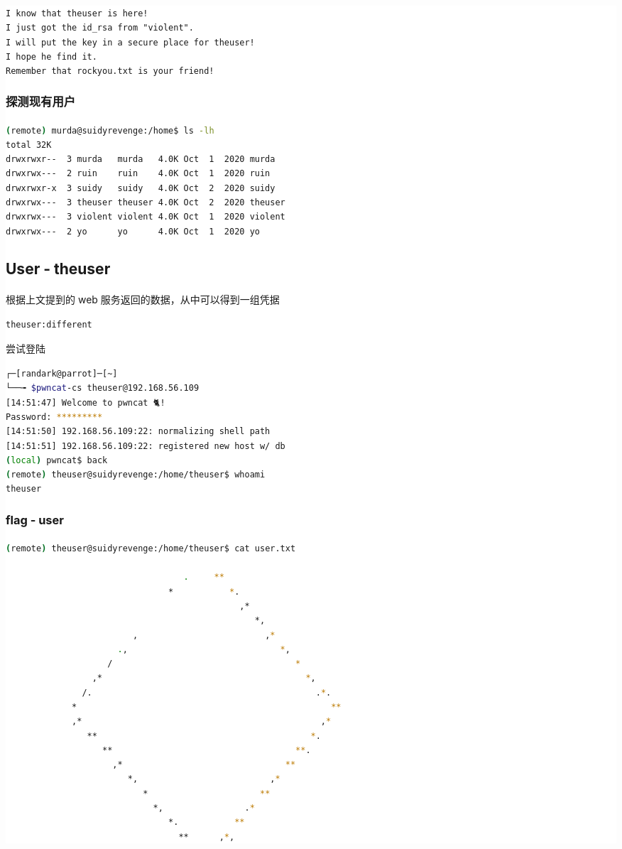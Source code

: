 ```plaintext title="/home/murda/secret.txt"
I know that theuser is here!
I just got the id_rsa from "violent".
I will put the key in a secure place for theuser!
I hope he find it.
Remember that rockyou.txt is your friend!
```

### 探测现有用户

```bash
(remote) murda@suidyrevenge:/home$ ls -lh
total 32K
drwxrwxr--  3 murda   murda   4.0K Oct  1  2020 murda
drwxrwx---  2 ruin    ruin    4.0K Oct  1  2020 ruin
drwxrwxr-x  3 suidy   suidy   4.0K Oct  2  2020 suidy
drwxrwx---  3 theuser theuser 4.0K Oct  2  2020 theuser
drwxrwx---  3 violent violent 4.0K Oct  1  2020 violent
drwxrwx---  2 yo      yo      4.0K Oct  1  2020 yo
```

## User - theuser

根据上文提到的 web 服务返回的数据，从中可以得到一组凭据

```plaintext
theuser:different
```

尝试登陆

```bash
┌─[randark@parrot]─[~]
└──╼ $pwncat-cs theuser@192.168.56.109
[14:51:47] Welcome to pwncat 🐈!
Password: *********
[14:51:50] 192.168.56.109:22: normalizing shell path
[14:51:51] 192.168.56.109:22: registered new host w/ db
(local) pwncat$ back
(remote) theuser@suidyrevenge:/home/theuser$ whoami
theuser
```

### flag - user

```bash
(remote) theuser@suidyrevenge:/home/theuser$ cat user.txt

                                   .     **
                                *           *.
                                              ,*
                                                 *,
                         ,                         ,*
                      .,                              *,
                    /                                    *
                 ,*                                        *,
               /.                                            .*.
             *                                                  **
             ,*                                               ,*
                **                                          *.
                   **                                    **.
                     ,*                                **
                        *,                          ,*
                           *                      **
                             *,                .*
                                *.           **
                                  **      ,*,
```